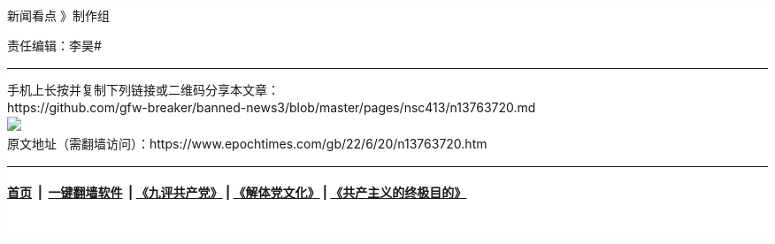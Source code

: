  <ok href="https://www.epochtimes.com/gb/tag/%e6%96%b0%e8%81%9e%e7%9c%8b%e9%bb%9e.html">
  新闻看点
 </ok>
 》制作组
</p>
<p>
 责任编辑：李昊#
</p>
</div>
<hr/>
手机上长按并复制下列链接或二维码分享本文章：<br/>
https://github.com/gfw-breaker/banned-news3/blob/master/pages/nsc413/n13763720.md <br/>
<a href='https://github.com/gfw-breaker/banned-news3/blob/master/pages/nsc413/n13763720.md'><img src='https://github.com/gfw-breaker/banned-news3/blob/master/pages/nsc413/n13763720.md.png'/></a> <br/>
原文地址（需翻墙访问）：https://www.epochtimes.com/gb/22/6/20/n13763720.htm


------------------------
#### [首页](https://github.com/gfw-breaker/banned-news3/blob/master/README.md) &nbsp;|&nbsp; [一键翻墙软件](https://github.com/gfw-breaker/nogfw/blob/master/README.md) &nbsp;| [《九评共产党》](https://github.com/gfw-breaker/9ping.md/blob/master/README.md#九评之一评共产党是什么) | [《解体党文化》](https://github.com/gfw-breaker/jtdwh.md/blob/master/README.md) | [《共产主义的终极目的》](https://github.com/gfw-breaker/gczydzjmd.md/blob/master/README.md)


<img src='http://gfw-breaker.win/banned-news3/pages/nsc413/n13763720.md' width='0px' height='0px'/>